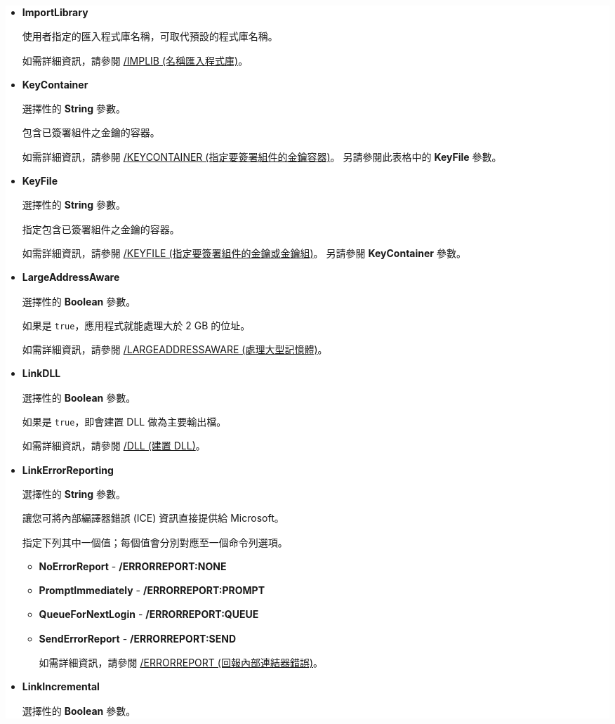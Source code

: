 - **ImportLibrary**  
  
   使用者指定的匯入程式庫名稱，可取代預設的程式庫名稱。  
  
   如需詳細資訊，請參閱 [/IMPLIB (名稱匯入程式庫)](http://msdn.microsoft.com/library/fe8f71ab-7055-41b5-8ef8-2b97cfa4a432)。  
  
- **KeyContainer**  
  
   選擇性的 **String** 參數。  
  
   包含已簽署組件之金鑰的容器。  
  
   如需詳細資訊，請參閱 [/KEYCONTAINER (指定要簽署組件的金鑰容器)](http://msdn.microsoft.com/library/94882d12-b77a-49c7-96d0-18a31aee001e)。 另請參閱此表格中的 **KeyFile** 參數。  
  
- **KeyFile**  
  
   選擇性的 **String** 參數。  
  
   指定包含已簽署組件之金鑰的容器。  
  
   如需詳細資訊，請參閱 [/KEYFILE (指定要簽署組件的金鑰或金鑰組)](http://msdn.microsoft.com/library/9b71f8c0-541c-4fe5-a0c7-9364f42ecb06)。 另請參閱 **KeyContainer** 參數。  
  
- **LargeAddressAware**  
  
   選擇性的 **Boolean** 參數。  
  
   如果是 `true`，應用程式就能處理大於 2 GB 的位址。  
  
   如需詳細資訊，請參閱 [/LARGEADDRESSAWARE (處理大型記憶體)](http://msdn.microsoft.com/library/a29756c8-e893-47a9-9750-1f0d25359385)。  
  
- **LinkDLL**  
  
   選擇性的 **Boolean** 參數。  
  
   如果是 `true`，即會建置 DLL 做為主要輸出檔。  
  
   如需詳細資訊，請參閱 [/DLL (建置 DLL)](http://msdn.microsoft.com/library/c7685aec-31d0-490f-9503-fb5171a23609)。  
  
- **LinkErrorReporting**  
  
   選擇性的 **String** 參數。  
  
   讓您可將內部編譯器錯誤 (ICE) 資訊直接提供給 Microsoft。  
  
   指定下列其中一個值；每個值會分別對應至一個命令列選項。  
  
  - **NoErrorReport** - **/ERRORREPORT:NONE**  
  
  - **PromptImmediately** - **/ERRORREPORT:PROMPT**  
  
  - **QueueForNextLogin** - **/ERRORREPORT:QUEUE**  
  
  - **SendErrorReport** - **/ERRORREPORT:SEND**  
  
    如需詳細資訊，請參閱 [/ERRORREPORT (回報內部連結器錯誤)](http://msdn.microsoft.com/library/f5fab595-a2f1-4eb0-ab5c-1c0fbd3d8c28)。  
  
- **LinkIncremental**  
  
   選擇性的 **Boolean** 參數。  
  